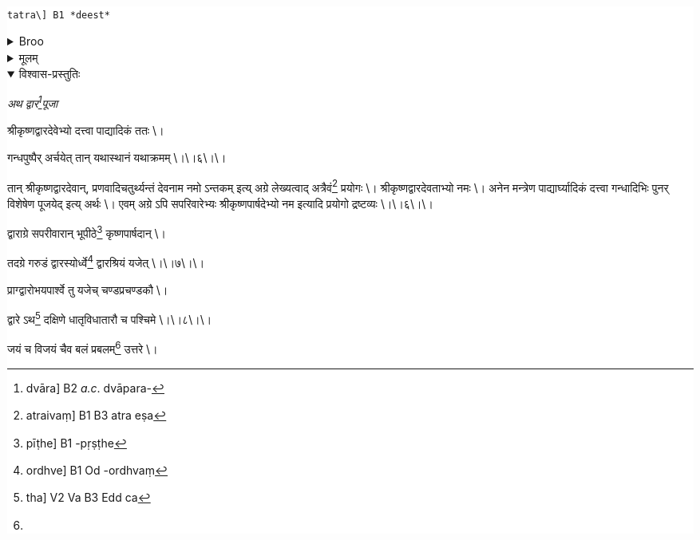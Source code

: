     tatra\] B1 *deest*



[^FNA004164]:

    tatra … kalau\] V1² *i.m*.


</details>

<details><summary>Broo</summary></details>

<details><summary>मूलम्</summary></details>

<details open><summary>विश्वास-प्रस्तुतिः</summary>

*अथ द्वार[^FNA004165]पूजा*

[^FNA004165]:

    dvāra\] B2 *a.c*. dvāpara-



श्रीकृष्णद्वारदेवेभ्यो दत्त्वा पाद्यादिकं ततः \।

गन्धपुष्पैर् अर्चयेत् तान् यथास्थानं यथाक्रमम् \।\।६\।\।

तान् श्रीकृष्णद्वारदेवान्, प्रणवादिचतुर्थ्यन्तं देवनाम नमो ऽन्तकम् इत्य् अग्रे लेख्यत्वाद् अत्रैवं[^FNA004166] प्रयोगः \। श्रीकृष्णद्वारदेवताभ्यो नमः \। अनेन मन्त्रेण पाद्यार्घ्यादिकं दत्त्वा गन्धादिभिः पुनर् विशेषेण पूजयेद् इत्य् अर्थः \। एवम् अग्रे ऽपि सपरिवारेभ्यः श्रीकृष्णपार्षदेभ्यो नम इत्यादि प्रयोगो द्रष्टव्यः \।\।६\।\।

[^FNA004166]:

    atraivaṃ\] B1 B3 atra eṣa



द्वाराग्रे सपरीवारान् भूपीठे[^FNA004167] कृष्णपार्षदान् \।

[^FNA004167]:

    pīṭhe\] B1 -pṛṣṭhe



तदग्रे गरुडं द्वारस्योर्ध्वे[^FNA004168] द्वारश्रियं यजेत् \।\।७\।\।

[^FNA004168]:

    ordhve\] B1 Od -ordhvaṃ



प्राग्द्वारोभयपार्श्वे तु यजेच् चण्डप्रचण्डकौ \।

द्वारे ऽथ[^FNA004169] दक्षिणे धातृविधातारौ च पश्चिमे \।\।८\।\।

[^FNA004169]:

    tha\] V2 Va B3 Edd ca



जयं च विजयं चैव बलं प्रबलम्[^FNA004170] उत्तरे \।

[^FNA004170]:
